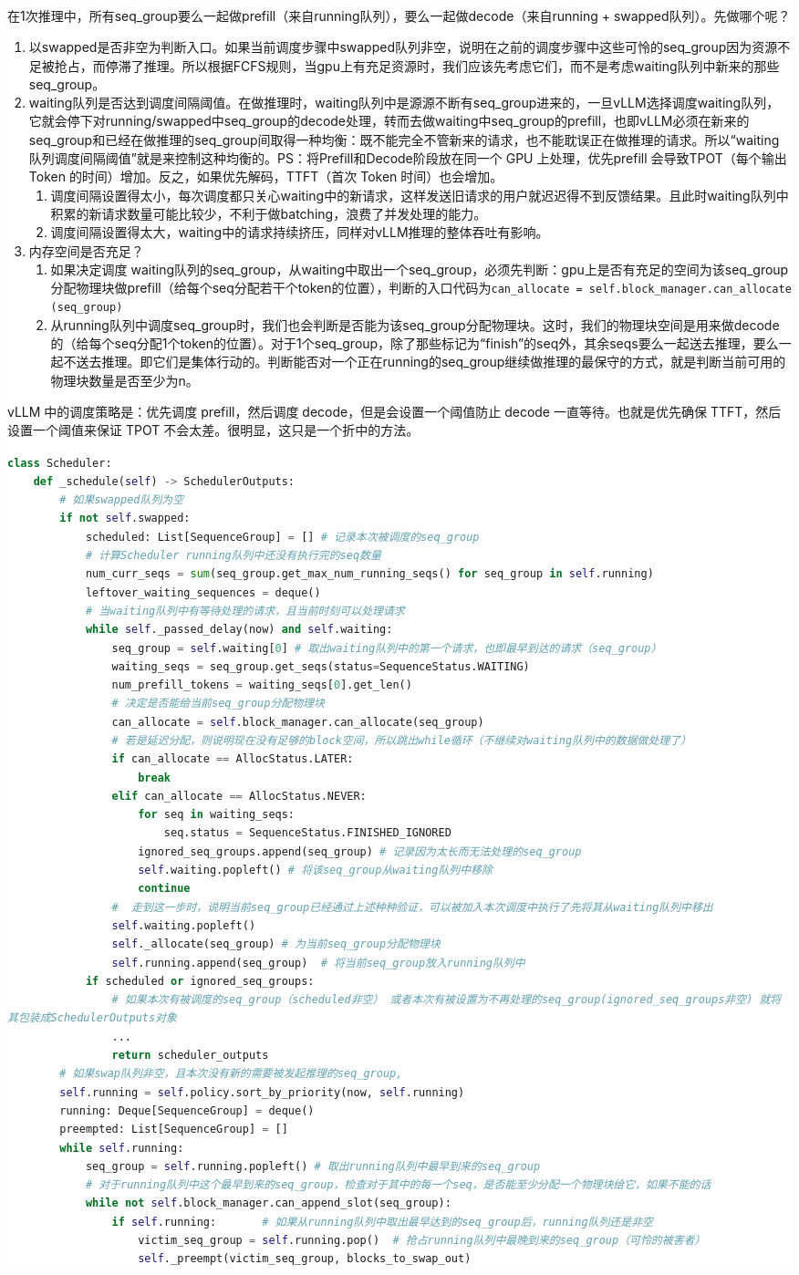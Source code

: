 在1次推理中，所有seq_group要么一起做prefill（来自running队列），要么一起做decode（来自running + swapped队列）。先做哪个呢？
1. 以swapped是否非空为判断入口。如果当前调度步骤中swapped队列非空，说明在之前的调度步骤中这些可怜的seq_group因为资源不足被抢占，而停滞了推理。所以根据FCFS规则，当gpu上有充足资源时，我们应该先考虑它们，而不是考虑waiting队列中新来的那些seq_group。
2. waiting队列是否达到调度间隔阈值。在做推理时，waiting队列中是源源不断有seq_group进来的，一旦vLLM选择调度waiting队列，它就会停下对running/swapped中seq_group的decode处理，转而去做waiting中seq_group的prefill，也即vLLM必须在新来的seq_group和已经在做推理的seq_group间取得一种均衡：既不能完全不管新来的请求，也不能耽误正在做推理的请求。所以“waiting队列调度间隔阈值”就是来控制这种均衡的。PS：将Prefill和Decode阶段放在同一个 GPU 上处理，优先prefill 会导致TPOT（每个输出 Token 的时间）增加。反之，如果优先解码，TTFT（首次 Token 时间）也会增加。
    1. 调度间隔设置得太小，每次调度都只关心waiting中的新请求，这样发送旧请求的用户就迟迟得不到反馈结果。且此时waiting队列中积累的新请求数量可能比较少，不利于做batching，浪费了并发处理的能力。
    2. 调度间隔设置得太大，waiting中的请求持续挤压，同样对vLLM推理的整体吞吐有影响。
3. 内存空间是否充足？
    1. 如果决定调度 waiting队列的seq_group，从waiting中取出一个seq_group，必须先判断：gpu上是否有充足的空间为该seq_group分配物理块做prefill（给每个seq分配若干个token的位置），判断的入口代码为`can_allocate = self.block_manager.can_allocate(seq_group)`
    2. 从running队列中调度seq_group时，我们也会判断是否能为该seq_group分配物理块。这时，我们的物理块空间是用来做decode的（给每个seq分配1个token的位置）。对于1个seq_group，除了那些标记为“finish”的seq外，其余seqs要么一起送去推理，要么一起不送去推理。即它们是集体行动的。判断能否对一个正在running的seq_group继续做推理的最保守的方式，就是判断当前可用的物理块数量是否至少为n。

vLLM 中的调度策略是：优先调度 prefill，然后调度 decode，但是会设置一个阈值防止 decode 一直等待。也就是优先确保 TTFT，然后设置一个阈值来保证 TPOT 不会太差。很明显，这只是一个折中的方法。

```python
class Scheduler:
    def _schedule(self) -> SchedulerOutputs:
        # 如果swapped队列为空
        if not self.swapped:
            scheduled: List[SequenceGroup] = [] # 记录本次被调度的seq_group
            # 计算Scheduler running队列中还没有执行完的seq数量
            num_curr_seqs = sum(seq_group.get_max_num_running_seqs() for seq_group in self.running)
            leftover_waiting_sequences = deque()
            # 当waiting队列中有等待处理的请求，且当前时刻可以处理请求
            while self._passed_delay(now) and self.waiting:
                seq_group = self.waiting[0] # 取出waiting队列中的第一个请求，也即最早到达的请求（seq_group）
                waiting_seqs = seq_group.get_seqs(status=SequenceStatus.WAITING)
                num_prefill_tokens = waiting_seqs[0].get_len()
                # 决定是否能给当前seq_group分配物理块
                can_allocate = self.block_manager.can_allocate(seq_group)
                # 若是延迟分配，则说明现在没有足够的block空间，所以跳出while循环（不继续对waiting队列中的数据做处理了）
                if can_allocate == AllocStatus.LATER:
                    break
                elif can_allocate == AllocStatus.NEVER:
                    for seq in waiting_seqs:
                        seq.status = SequenceStatus.FINISHED_IGNORED
                    ignored_seq_groups.append(seq_group) # 记录因为太长而无法处理的seq_group
                    self.waiting.popleft() # 将该seq_group从waiting队列中移除
                    continue
                #  走到这一步时，说明当前seq_group已经通过上述种种验证，可以被加入本次调度中执行了先将其从waiting队列中移出
                self.waiting.popleft()
                self._allocate(seq_group) # 为当前seq_group分配物理块
                self.running.append(seq_group)  # 将当前seq_group放入running队列中
            if scheduled or ignored_seq_groups:
                # 如果本次有被调度的seq_group（scheduled非空） 或者本次有被设置为不再处理的seq_group(ignored_seq_groups非空) 就将其包装成SchedulerOutputs对象
                ...
                return scheduler_outputs
        # 如果swap队列非空，且本次没有新的需要被发起推理的seq_group,
        self.running = self.policy.sort_by_priority(now, self.running)
        running: Deque[SequenceGroup] = deque()
        preempted: List[SequenceGroup] = []
        while self.running:
            seq_group = self.running.popleft() # 取出running队列中最早到来的seq_group
            # 对于running队列中这个最早到来的seq_group，检查对于其中的每一个seq，是否能至少分配一个物理块给它，如果不能的话
            while not self.block_manager.can_append_slot(seq_group):
                if self.running:       # 如果从running队列中取出最早达到的seq_group后，running队列还是非空
                    victim_seq_group = self.running.pop()  # 抢占running队列中最晚到来的seq_group（可怜的被害者）
                    self._preempt(victim_seq_group, blocks_to_swap_out)
```